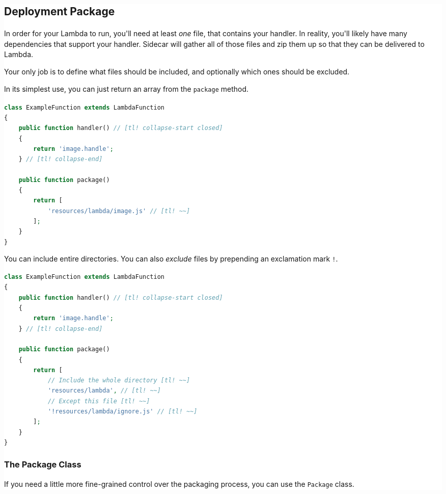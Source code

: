 
## Deployment Package

In order for your Lambda to run, you'll need at least _one_ file, that contains your handler. In reality, you'll likely have many dependencies that support your handler. Sidecar will gather all of those files and zip them up so that they can be delivered to Lambda.

Your only job is to define what files should be included, and optionally which ones should be excluded.

In its simplest use, you can just return an array from the `package` method.

```php
class ExampleFunction extends LambdaFunction
{
    public function handler() // [tl! collapse-start closed]
    {
        return 'image.handle';
    } // [tl! collapse-end]

    public function package()
    {
        return [ 
            'resources/lambda/image.js' // [tl! ~~]
        ]; 
    }
}
```

You can include entire directories. You can also _exclude_ files by prepending an exclamation mark `!`.
```php
class ExampleFunction extends LambdaFunction
{
    public function handler() // [tl! collapse-start closed]
    {
        return 'image.handle';
    } // [tl! collapse-end]

    public function package()
    {
        return [ 
            // Include the whole directory [tl! ~~] 
            'resources/lambda', // [tl! ~~]
            // Except this file [tl! ~~]
            '!resources/lambda/ignore.js' // [tl! ~~]
        ]; 
    }
}
```

### The Package Class

If you need a little more fine-grained control over the packaging process, you can use the `Package` class.
